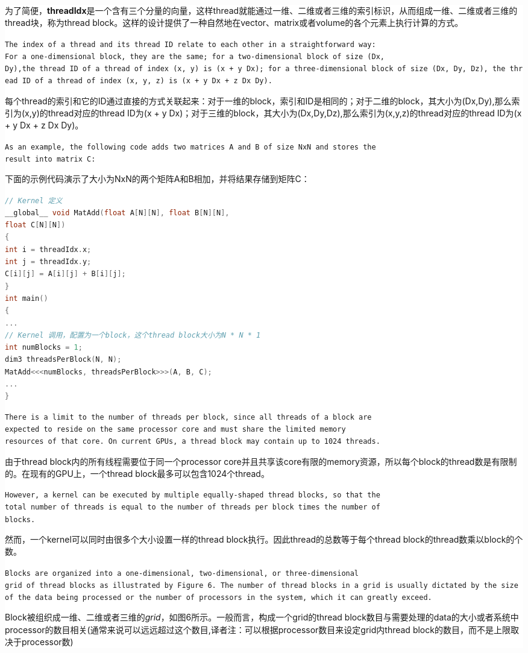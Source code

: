 为了简便，**threadIdx**是一个含有三个分量的向量，这样thread就能通过一维、二维或者三维的索引标识，从而组成一维、二维或者三维的thread块，称为thread block。这样的设计提供了一种自然地在vector、matrix或者volume的各个元素上执行计算的方式。
```
The index of a thread and its thread ID relate to each other in a straightforward way:
For a one-dimensional block, they are the same; for a two-dimensional block of size (Dx,
Dy),the thread ID of a thread of index (x, y) is (x + y Dx); for a three-dimensional block of size (Dx, Dy, Dz), the thread ID of a thread of index (x, y, z) is (x + y Dx + z Dx Dy).
```
每个thread的索引和它的ID通过直接的方式关联起来：对于一维的block，索引和ID是相同的；对于二维的block，其大小为(Dx,Dy),那么索引为(x,y)的thread对应的thread ID为(x + y Dx)；对于三维的block，其大小为(Dx,Dy,Dz),那么索引为(x,y,z)的thread对应的thread ID为(x + y Dx + z Dx Dy)。
```
As an example, the following code adds two matrices A and B of size NxN and stores the
result into matrix C:
```
下面的示例代码演示了大小为NxN的两个矩阵A和B相加，并将结果存储到矩阵C：
```C
// Kernel 定义
__global__ void MatAdd(float A[N][N], float B[N][N],
float C[N][N])
{
int i = threadIdx.x;
int j = threadIdx.y;
C[i][j] = A[i][j] + B[i][j];
}
int main()
{
...
// Kernel 调用，配置为一个block，这个thread block大小为N * N * 1
int numBlocks = 1;
dim3 threadsPerBlock(N, N);
MatAdd<<<numBlocks, threadsPerBlock>>>(A, B, C);
...
}
```
```
There is a limit to the number of threads per block, since all threads of a block are
expected to reside on the same processor core and must share the limited memory
resources of that core. On current GPUs, a thread block may contain up to 1024 threads.
```
由于thread block内的所有线程需要位于同一个processor core并且共享该core有限的memory资源，所以每个block的thread数是有限制的。在现有的GPU上，一个thread block最多可以包含1024个thread。
```
However, a kernel can be executed by multiple equally-shaped thread blocks, so that the
total number of threads is equal to the number of threads per block times the number of
blocks.
```
然而，一个kernel可以同时由很多个大小设置一样的thread block执行。因此thread的总数等于每个thread block的thread数乘以block的个数。
```
Blocks are organized into a one-dimensional, two-dimensional, or three-dimensional
grid of thread blocks as illustrated by Figure 6. The number of thread blocks in a grid is usually dictated by the size of the data being processed or the number of processors in the system, which it can greatly exceed.
```
Block被组织成一维、二维或者三维的*grid*，如图6所示。一般而言，构成一个grid的thread block数目与需要处理的data的大小或者系统中processor的数目相关(通常来说可以远远超过这个数目,译者注：可以根据processor数目来设定grid内thread block的数目，而不是上限取决于processor数)